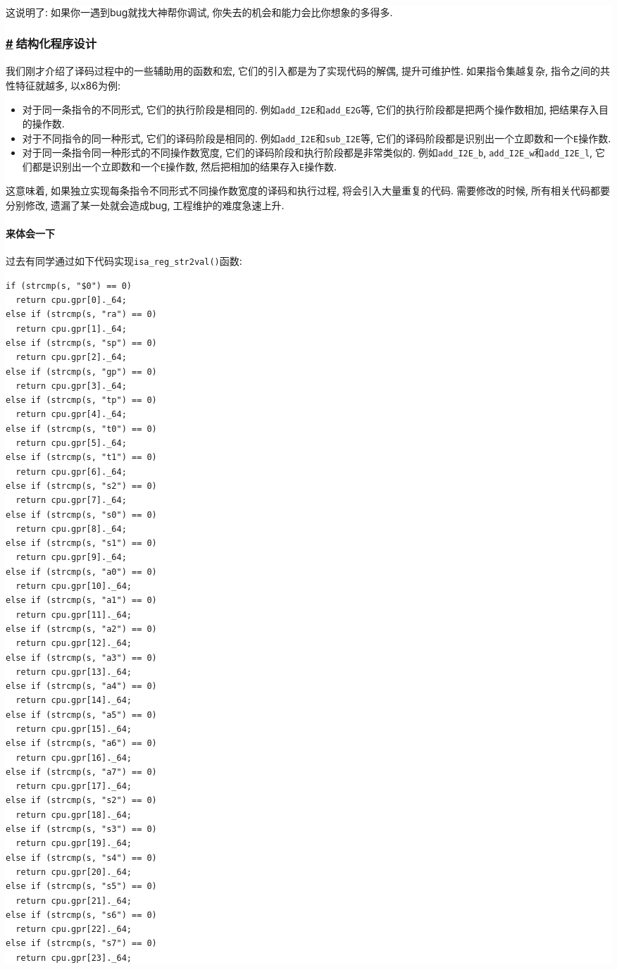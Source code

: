 这说明了: 如果你一遇到bug就找大神帮你调试, 你失去的机会和能力会比你想象的多得多.

### [#](2.2.html#结构化程序设计) 结构化程序设计

我们刚才介绍了译码过程中的一些辅助用的函数和宏, 它们的引入都是为了实现代码的解偶, 提升可维护性. 如果指令集越复杂, 指令之间的共性特征就越多, 以x86为例:

*   对于同一条指令的不同形式, 它们的执行阶段是相同的. 例如`add_I2E`和`add_E2G`等, 它们的执行阶段都是把两个操作数相加, 把结果存入目的操作数.
*   对于不同指令的同一种形式, 它们的译码阶段是相同的. 例如`add_I2E`和`sub_I2E`等, 它们的译码阶段都是识别出一个立即数和一个`E`操作数.
*   对于同一条指令同一种形式的不同操作数宽度, 它们的译码阶段和执行阶段都是非常类似的. 例如`add_I2E_b`, `add_I2E_w`和`add_I2E_l`, 它们都是识别出一个立即数和一个`E`操作数, 然后把相加的结果存入`E`操作数.

这意味着, 如果独立实现每条指令不同形式不同操作数宽度的译码和执行过程, 将会引入大量重复的代码. 需要修改的时候, 所有相关代码都要分别修改, 遗漏了某一处就会造成bug, 工程维护的难度急速上升.

#### 来体会一下

过去有同学通过如下代码实现`isa_reg_str2val()`函数:

    if (strcmp(s, "$0") == 0)
      return cpu.gpr[0]._64;
    else if (strcmp(s, "ra") == 0)
      return cpu.gpr[1]._64;
    else if (strcmp(s, "sp") == 0)
      return cpu.gpr[2]._64;
    else if (strcmp(s, "gp") == 0)
      return cpu.gpr[3]._64;
    else if (strcmp(s, "tp") == 0)
      return cpu.gpr[4]._64;
    else if (strcmp(s, "t0") == 0)
      return cpu.gpr[5]._64;
    else if (strcmp(s, "t1") == 0)
      return cpu.gpr[6]._64;
    else if (strcmp(s, "s2") == 0)
      return cpu.gpr[7]._64;
    else if (strcmp(s, "s0") == 0)
      return cpu.gpr[8]._64;
    else if (strcmp(s, "s1") == 0)
      return cpu.gpr[9]._64;
    else if (strcmp(s, "a0") == 0)
      return cpu.gpr[10]._64;
    else if (strcmp(s, "a1") == 0)
      return cpu.gpr[11]._64;
    else if (strcmp(s, "a2") == 0)
      return cpu.gpr[12]._64;
    else if (strcmp(s, "a3") == 0)
      return cpu.gpr[13]._64;
    else if (strcmp(s, "a4") == 0)
      return cpu.gpr[14]._64;
    else if (strcmp(s, "a5") == 0)
      return cpu.gpr[15]._64;
    else if (strcmp(s, "a6") == 0)
      return cpu.gpr[16]._64;
    else if (strcmp(s, "a7") == 0)
      return cpu.gpr[17]._64;
    else if (strcmp(s, "s2") == 0)
      return cpu.gpr[18]._64;
    else if (strcmp(s, "s3") == 0)
      return cpu.gpr[19]._64;
    else if (strcmp(s, "s4") == 0)
      return cpu.gpr[20]._64;
    else if (strcmp(s, "s5") == 0)
      return cpu.gpr[21]._64;
    else if (strcmp(s, "s6") == 0)
      return cpu.gpr[22]._64;
    else if (strcmp(s, "s7") == 0)
      return cpu.gpr[23]._64;